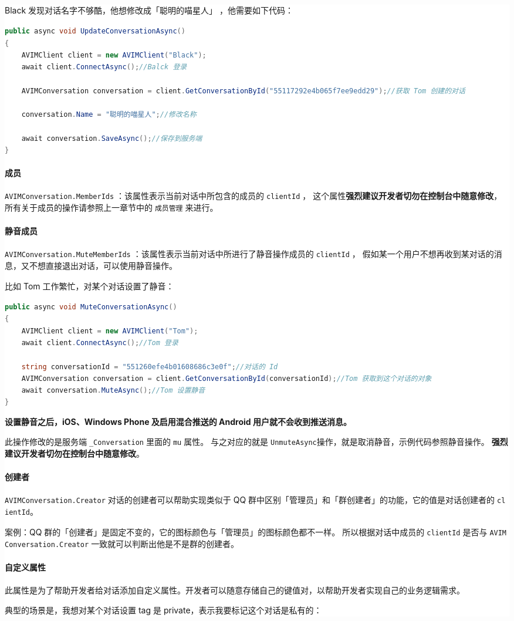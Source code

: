 Black 发现对话名字不够酷，他想修改成「聪明的喵星人」 ，他需要如下代码：   

```c#
public async void UpdateConversationAsync()
{
    AVIMClient client = new AVIMClient("Black");
    await client.ConnectAsync();//Balck 登录

    AVIMConversation conversation = client.GetConversationById("55117292e4b065f7ee9edd29");//获取 Tom 创建的对话

    conversation.Name = "聪明的喵星人";//修改名称

    await conversation.SaveAsync();//保存到服务端
}
```

####  成员
`AVIMConversation.MemberIds` ：该属性表示当前对话中所包含的成员的 `clientId` ，
这个属性**强烈建议开发者切勿在控制台中随意修改**，所有关于成员的操作请参照上一章节中的 `成员管理` 来进行。

#### 静音成员
`AVIMConversation.MuteMemberIds` ：该属性表示当前对话中所进行了静音操作成员的 `clientId` ，
假如某一个用户不想再收到某对话的消息，又不想直接退出对话，可以使用静音操作。

比如 Tom 工作繁忙，对某个对话设置了静音：

```c#
public async void MuteConversationAsync()
{
    AVIMClient client = new AVIMClient("Tom");
    await client.ConnectAsync();//Tom 登录

    string conversationId = "551260efe4b01608686c3e0f";//对话的 Id
    AVIMConversation conversation = client.GetConversationById(conversationId);//Tom 获取到这个对话的对象
    await conversation.MuteAsync();//Tom 设置静音
}
```

**设置静音之后，iOS、Windows Phone 及启用混合推送的 Android 用户就不会收到推送消息。**

此操作修改的是服务端 `_Conversation` 里面的 `mu` 属性。
与之对应的就是 `UnmuteAsync`操作，就是取消静音，示例代码参照静音操作。
**强烈建议开发者切勿在控制台中随意修改**。

#### 创建者

`AVIMConversation.Creator` 对话的创建者可以帮助实现类似于 QQ 群中区别「管理员」和「群创建者」的功能，它的值是对话创建者的 `clientId`。

案例：QQ 群的「创建者」是固定不变的，它的图标颜色与「管理员」的图标颜色都不一样。
所以根据对话中成员的 `clientId` 是否与 `AVIMConversation.Creator` 一致就可以判断出他是不是群的创建者。

#### 自定义属性
此属性是为了帮助开发者给对话添加自定义属性。开发者可以随意存储自己的键值对，以帮助开发者实现自己的业务逻辑需求。

典型的场景是，我想对某个对话设置 tag 是 private，表示我要标记这个对话是私有的：
